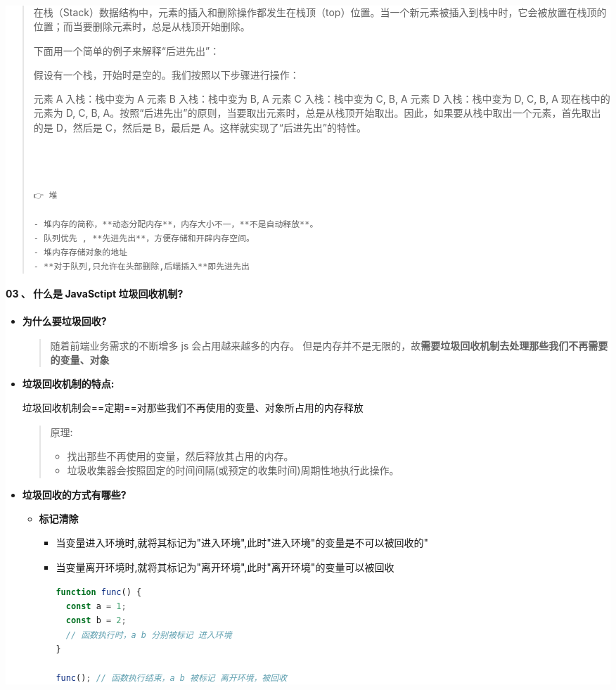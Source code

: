 >               
>   在栈（Stack）数据结构中，元素的插入和删除操作都发生在栈顶（top）位置。当一个新元素被插入到栈中时，它会被放置在栈顶的位置；而当要删除元素时，总是从栈顶开始删除。
>               
>   下面用一个简单的例子来解释“后进先出”：
>               
>   假设有一个栈，开始时是空的。我们按照以下步骤进行操作：
>               
>   元素 A 入栈：栈中变为 A
>   元素 B 入栈：栈中变为 B, A
>   元素 C 入栈：栈中变为 C, B, A
>   元素 D 入栈：栈中变为 D, C, B, A
>   现在栈中的元素为 D, C, B, A。按照“后进先出”的原则，当要取出元素时，总是从栈顶开始取出。因此，如果要从栈中取出一个元素，首先取出的是 D，然后是 C，然后是 B，最后是 A。这样就实现了“后进先出”的特性。
>   ```
>
>   
>
> 👉 堆
>
> - 堆内存的简称，**动态分配内存**，内存大小不一，**不是自动释放**。
> - 队列优先 , **先进先出**，方便存储和开辟内存空间。
> - 堆内存存储对象的地址
> - **对于队列,只允许在头部删除,后端插入**即先进先出

#### 03 、 什么是 JavaSctipt 垃圾回收机制?

- **为什么要垃圾回收?**

  > 随着前端业务需求的不断增多 js 会占用越来越多的内存。
  > 但是内存并不是无限的，故**需要垃圾回收机制去处理那些我们不再需要的变量、对象**

- **垃圾回收机制的特点:**

  垃圾回收机制会==定期==对那些我们不再使用的变量、对象所占用的内存释放

  > 原理:
  >
  > - 找出那些不再使用的变量，然后释放其占用的内存。
  > - 垃圾收集器会按照固定的时间间隔(或预定的收集时间)周期性地执行此操作。

- **垃圾回收的方式有哪些?**

  - **标记清除**

    - 当变量进入环境时,就将其标记为"进入环境",此时"进入环境"的变量是不可以被回收的"

    - 当变量离开环境时,就将其标记为"离开环境",此时"离开环境"的变量可以被回收

      ```js
      function func() {
      	const a = 1;
      	const b = 2;
      	// 函数执行时，a b 分别被标记 进入环境
      }
      
      func(); // 函数执行结束，a b 被标记 离开环境，被回收
      ```
